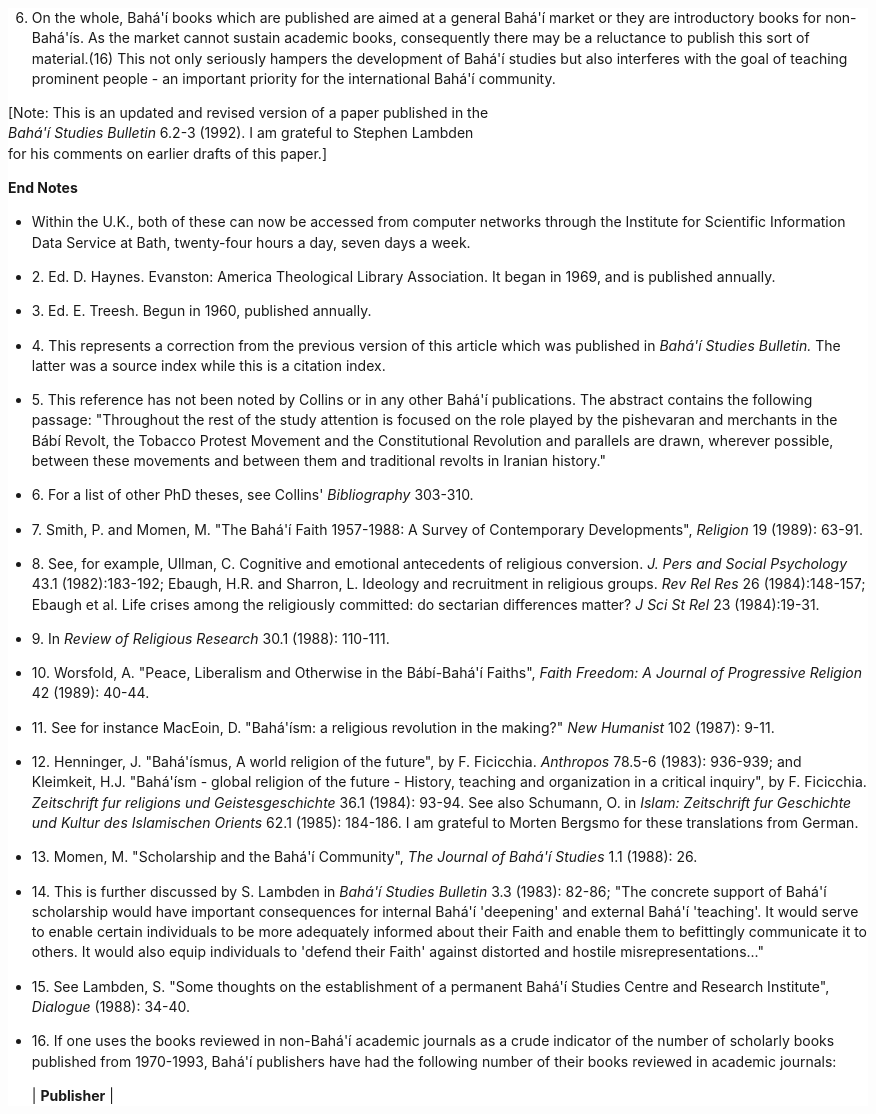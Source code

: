 6.  On the whole, Bahá'í books which are published are aimed at a general Bahá'í market or they are introductory books for non-Bahá'ís. As the market cannot sustain academic books, consequently there may be a reluctance to publish this sort of material.(16) This not only seriously hampers the development of Bahá'í studies but also interferes with the goal of teaching prominent people - an important priority for the international Bahá'í community.

\[Note: This is an updated and revised version of a paper published in the  
_Bahá'í Studies Bulletin_ 6.2-3 (1992). I am grateful to Stephen Lambden  
for his comments on earlier drafts of this paper.\]

  
  
**End Notes**  

*   Within the U.K., both of these can now be accessed from computer networks through the Institute for Scientific Information Data Service at Bath, twenty-four hours a day, seven days a week.
*   2\. Ed. D. Haynes. Evanston: America Theological Library Association. It began in 1969, and is published annually.
*   3\. Ed. E. Treesh. Begun in 1960, published annually.
*   4\. This represents a correction from the previous version of this article which was published in _Bahá'í Studies Bulletin._ The latter was a source index while this is a citation index.
*   5\. This reference has not been noted by Collins or in any other Bahá'í publications. The abstract contains the following passage: "Throughout the rest of the study attention is focused on the role played by the pishevaran and merchants in the Bábí Revolt, the Tobacco Protest Movement and the Constitutional Revolution and parallels are drawn, wherever possible, between these movements and between them and traditional revolts in Iranian history."
*   6\. For a list of other PhD theses, see Collins' _Bibliography_ 303-310.
*   7\. Smith, P. and Momen, M. "The Bahá'í Faith 1957-1988: A Survey of Contemporary Developments", _Religion_ 19 (1989): 63-91.
*   8\. See, for example, Ullman, C. Cognitive and emotional antecedents of religious conversion. _J. Pers and Social Psychology_ 43.1 (1982):183-192; Ebaugh, H.R. and Sharron, L. Ideology and recruitment in religious groups. _Rev Rel Res_ 26 (1984):148-157; Ebaugh et al. Life crises among the religiously committed: do sectarian differences matter? _J Sci St Rel_ 23 (1984):19-31.
*   9\. In _Review of Religious Research_ 30.1 (1988): 110-111.
*   10\. Worsfold, A. "Peace, Liberalism and Otherwise in the Bábí-Bahá'í Faiths", _Faith Freedom: A Journal of Progressive Religion_ 42 (1989): 40-44.
*   11\. See for instance MacEoin, D. "Bahá'ísm: a religious revolution in the making?" _New Humanist_ 102 (1987): 9-11.
*   12\. Henninger, J. "Bahá'ísmus, A world religion of the future", by F. Ficicchia. _Anthropos_ 78.5-6 (1983): 936-939; and Kleimkeit, H.J. "Bahá'ísm - global religion of the future - History, teaching and organization in a critical inquiry", by F. Ficicchia. _Zeitschrift fur religions und Geistesgeschichte_ 36.1 (1984): 93-94. See also Schumann, O. in _Islam: Zeitschrift fur Geschichte und Kultur des Islamischen Orients_ 62.1 (1985): 184-186. I am grateful to Morten Bergsmo for these translations from German.
*   13\. Momen, M. "Scholarship and the Bahá'í Community", _The Journal of Bahá'í Studies_ 1.1 (1988): 26.
*   14\. This is further discussed by S. Lambden in _Bahá'í Studies Bulletin_ 3.3 (1983): 82-86; "The concrete support of Bahá'í scholarship would have important consequences for internal Bahá'í 'deepening' and external Bahá'í 'teaching'. It would serve to enable certain individuals to be more adequately informed about their Faith and enable them to befittingly communicate it to others. It would also equip individuals to 'defend their Faith' against distorted and hostile misrepresentations..."
*   15\. See Lambden, S. "Some thoughts on the establishment of a permanent Bahá'í Studies Centre and Research Institute", _Dialogue_ (1988): 34-40.
*   16\. If one uses the books reviewed in non-Bahá'í academic journals as a crude indicator of the number of scholarly books published from 1970-1993, Bahá'í publishers have had the following number of their books reviewed in academic journals:
    
    | **Publisher** |